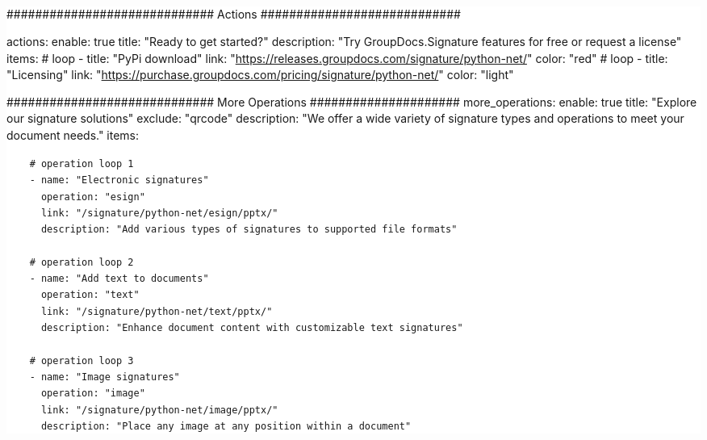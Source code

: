 
            


############################# Actions ############################

actions:
  enable: true
  title: "Ready to get started?"
  description: "Try GroupDocs.Signature features for free or request a license"
  items:
    #  loop
    - title: "PyPi download"
      link: "https://releases.groupdocs.com/signature/python-net/"
      color: "red"
        #  loop
    - title: "Licensing"
      link: "https://purchase.groupdocs.com/pricing/signature/python-net/"
      color: "light"


############################# More Operations #####################
more_operations:
    enable: true
    title: "Explore our signature solutions"
    exclude: "qrcode"
    description: "We offer a wide variety of signature types and operations to meet your document needs."
    items: 
          
        # operation loop 1
        - name: "Electronic signatures"
          operation: "esign"
          link: "/signature/python-net/esign/pptx/"
          description: "Add various types of signatures to supported file formats"

        # operation loop 2
        - name: "Add text to documents"
          operation: "text"
          link: "/signature/python-net/text/pptx/"
          description: "Enhance document content with customizable text signatures"

        # operation loop 3
        - name: "Image signatures"
          operation: "image"
          link: "/signature/python-net/image/pptx/"
          description: "Place any image at any position within a document"
